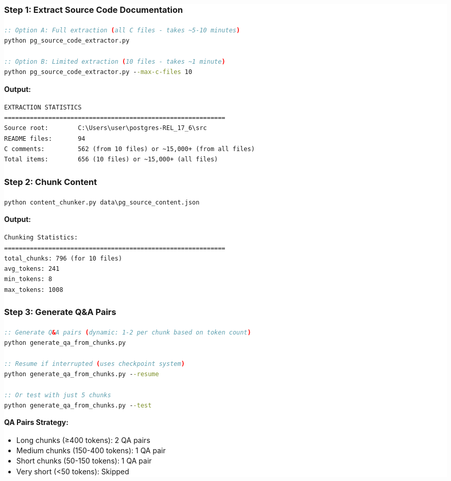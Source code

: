### Step 1: Extract Source Code Documentation

```cmd
:: Option A: Full extraction (all C files - takes ~5-10 minutes)
python pg_source_code_extractor.py

:: Option B: Limited extraction (10 files - takes ~1 minute)
python pg_source_code_extractor.py --max-c-files 10
```

**Output:**
```
EXTRACTION STATISTICS
============================================================
Source root:        C:\Users\user\postgres-REL_17_6\src
README files:       94
C comments:         562 (from 10 files) or ~15,000+ (from all files)
Total items:        656 (10 files) or ~15,000+ (all files)
```

### Step 2: Chunk Content

```cmd
python content_chunker.py data\pg_source_content.json
```

**Output:**
```
Chunking Statistics:
============================================================
total_chunks: 796 (for 10 files)
avg_tokens: 241
min_tokens: 8
max_tokens: 1008
```

### Step 3: Generate Q&A Pairs

```cmd
:: Generate Q&A pairs (dynamic: 1-2 per chunk based on token count)
python generate_qa_from_chunks.py

:: Resume if interrupted (uses checkpoint system)
python generate_qa_from_chunks.py --resume

:: Or test with just 5 chunks
python generate_qa_from_chunks.py --test
```

**QA Pairs Strategy:**
- Long chunks (≥400 tokens): 2 QA pairs
- Medium chunks (150-400 tokens): 1 QA pair
- Short chunks (50-150 tokens): 1 QA pair
- Very short (<50 tokens): Skipped
